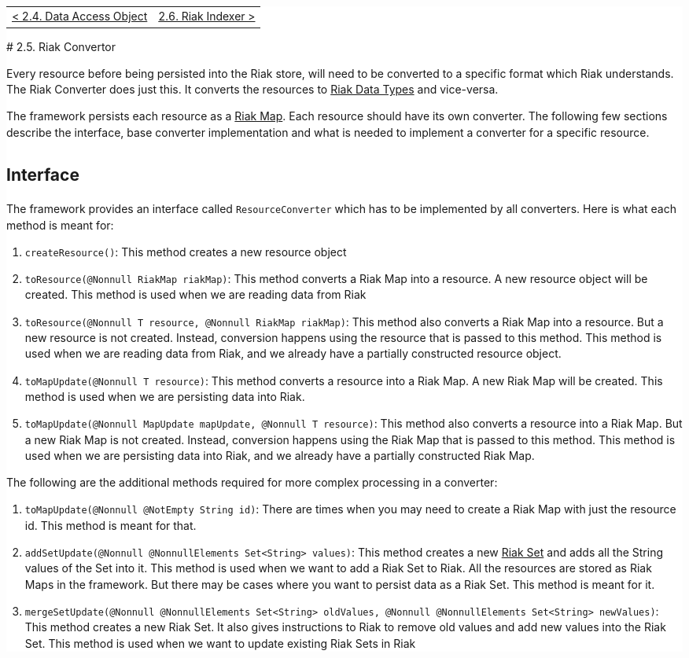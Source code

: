 <table>
  <tr>
    <td><a href="dao">&lt; 2.4. Data Access Object</a></td>
    <td align="right"><a href="riak-indexer">2.6. Riak Indexer &gt;</a></td>
  </tr>
</table>
# 2.5. Riak Convertor 

Every resource before being persisted into the Riak store, will need to be converted to a specific format which Riak understands. The Riak Converter does just this. It converts the resources to [Riak Data Types](https://docs.basho.com/riak/2.0.1/dev/using/data-types/) and vice-versa. 

The framework persists each resource as a [Riak Map](https://docs.basho.com/riak/2.0.1/dev/using/data-types/#Maps). Each resource should have its own converter. The following few sections describe the interface, base converter implementation and what is needed to implement a converter for a specific resource.

## **Interface**

The framework provides an interface called `ResourceConverter` which has to be implemented by all converters. Here is what each method is meant for:

1. `createResource()`: This method creates a new resource object

2. `toResource(@Nonnull RiakMap riakMap)`: This method converts a Riak Map into a resource. A new resource object will be created. This method is used when we are reading data from Riak

3. `toResource(@Nonnull T resource, @Nonnull RiakMap riakMap)`: This method also converts a Riak Map into a resource. But a new resource is not created. Instead, conversion happens using the resource that is passed to this method. This method is used when we are reading data from Riak, and we already have a partially constructed resource object.

4. `toMapUpdate(@Nonnull T resource)`: This method converts a resource into a Riak Map. A new Riak Map will be created. This method is used when we are persisting data into Riak.

5. `toMapUpdate(@Nonnull MapUpdate mapUpdate, @Nonnull T resource)`: This method also converts a resource into a Riak Map. But a new Riak Map is not created. Instead, conversion happens using the Riak Map that is passed to this method. This method is used when we are persisting data into Riak, and we already have a partially constructed Riak Map.

The following are the additional methods required for more complex processing in a converter:

1. `toMapUpdate(@Nonnull @NotEmpty String id)`: There are times when you may need to create a Riak Map with just the resource id. This method is meant for that.

2. `addSetUpdate(@Nonnull @NonnullElements Set<String> values)`: This method creates a new [Riak Set](https://docs.basho.com/riak/2.0.1/dev/using/data-types/#Sets) and adds all the String values of the Set into it. This method is used when we want to add a Riak Set to Riak. All the resources are stored as Riak Maps in the framework. But there may be cases where you want to persist data as a Riak Set. This method is meant for it. 

3. `mergeSetUpdate(@Nonnull @NonnullElements Set<String> oldValues, @Nonnull @NonnullElements Set<String> newValues)`: This method creates a new Riak Set. It also gives instructions to Riak to remove old values and add new values into the Riak Set. This method is used when we want to update existing Riak Sets in Riak
